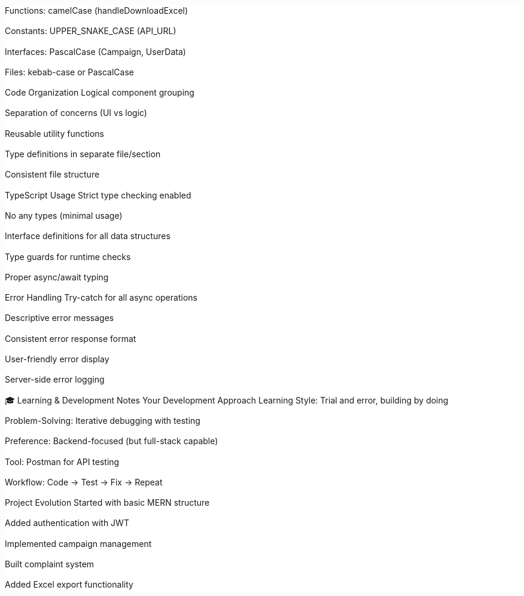 Functions: camelCase (handleDownloadExcel)

Constants: UPPER_SNAKE_CASE (API_URL)

Interfaces: PascalCase (Campaign, UserData)

Files: kebab-case or PascalCase

Code Organization
Logical component grouping

Separation of concerns (UI vs logic)

Reusable utility functions

Type definitions in separate file/section

Consistent file structure

TypeScript Usage
Strict type checking enabled

No any types (minimal usage)

Interface definitions for all data structures

Type guards for runtime checks

Proper async/await typing

Error Handling
Try-catch for all async operations

Descriptive error messages

Consistent error response format

User-friendly error display

Server-side error logging

🎓 Learning & Development Notes
Your Development Approach
Learning Style: Trial and error, building by doing

Problem-Solving: Iterative debugging with testing

Preference: Backend-focused (but full-stack capable)

Tool: Postman for API testing

Workflow: Code → Test → Fix → Repeat

Project Evolution
Started with basic MERN structure

Added authentication with JWT

Implemented campaign management

Built complaint system

Added Excel export functionality

